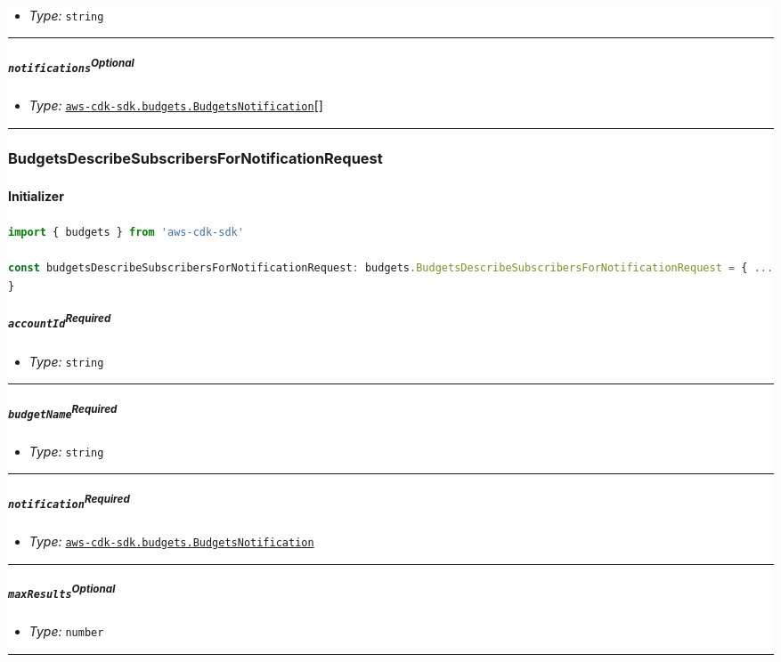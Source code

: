 - *Type:* `string`

---

##### `notifications`<sup>Optional</sup> <a name="aws-cdk-sdk.budgets.BudgetsDescribeNotificationsForBudgetResponse.property.notifications"></a>

- *Type:* [`aws-cdk-sdk.budgets.BudgetsNotification`](#aws-cdk-sdk.budgets.BudgetsNotification)[]

---

### BudgetsDescribeSubscribersForNotificationRequest <a name="aws-cdk-sdk.budgets.BudgetsDescribeSubscribersForNotificationRequest"></a>

#### Initializer <a name="[object Object].Initializer"></a>

```typescript
import { budgets } from 'aws-cdk-sdk'

const budgetsDescribeSubscribersForNotificationRequest: budgets.BudgetsDescribeSubscribersForNotificationRequest = { ... }
```

##### `accountId`<sup>Required</sup> <a name="aws-cdk-sdk.budgets.BudgetsDescribeSubscribersForNotificationRequest.property.accountId"></a>

- *Type:* `string`

---

##### `budgetName`<sup>Required</sup> <a name="aws-cdk-sdk.budgets.BudgetsDescribeSubscribersForNotificationRequest.property.budgetName"></a>

- *Type:* `string`

---

##### `notification`<sup>Required</sup> <a name="aws-cdk-sdk.budgets.BudgetsDescribeSubscribersForNotificationRequest.property.notification"></a>

- *Type:* [`aws-cdk-sdk.budgets.BudgetsNotification`](#aws-cdk-sdk.budgets.BudgetsNotification)

---

##### `maxResults`<sup>Optional</sup> <a name="aws-cdk-sdk.budgets.BudgetsDescribeSubscribersForNotificationRequest.property.maxResults"></a>

- *Type:* `number`

---
